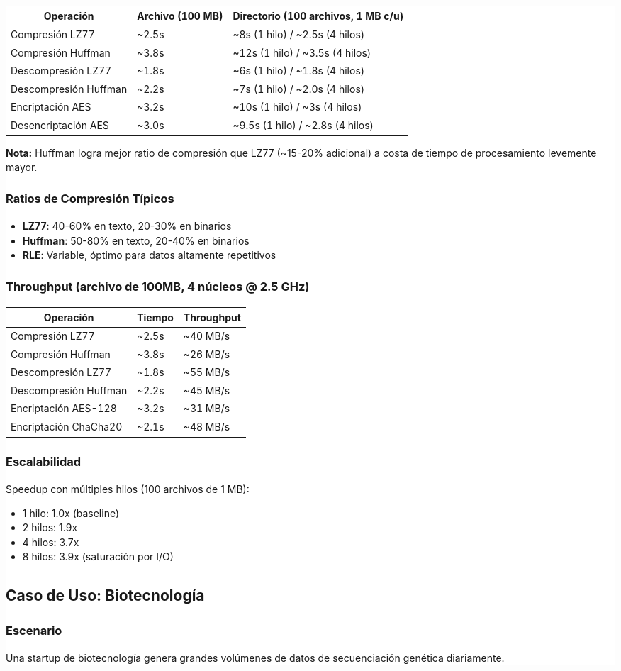 | Operación | Archivo (100 MB) | Directorio (100 archivos, 1 MB c/u) |
|-----------|------------------|--------------------------------------|
| Compresión LZ77 | ~2.5s | ~8s (1 hilo) / ~2.5s (4 hilos) |
| Compresión Huffman | ~3.8s | ~12s (1 hilo) / ~3.5s (4 hilos) |
| Descompresión LZ77 | ~1.8s | ~6s (1 hilo) / ~1.8s (4 hilos) |
| Descompresión Huffman | ~2.2s | ~7s (1 hilo) / ~2.0s (4 hilos) |
| Encriptación AES | ~3.2s | ~10s (1 hilo) / ~3s (4 hilos) |
| Desencriptación AES | ~3.0s | ~9.5s (1 hilo) / ~2.8s (4 hilos) |

**Nota:** Huffman logra mejor ratio de compresión que LZ77 (~15-20% adicional) a costa de tiempo de procesamiento levemente mayor.

### Ratios de Compresión Típicos

- **LZ77**: 40-60% en texto, 20-30% en binarios
- **Huffman**: 50-80% en texto, 20-40% en binarios
- **RLE**: Variable, óptimo para datos altamente repetitivos

### Throughput (archivo de 100MB, 4 núcleos @ 2.5 GHz)

| Operación | Tiempo | Throughput |
|-----------|--------|------------|
| Compresión LZ77 | ~2.5s | ~40 MB/s |
| Compresión Huffman | ~3.8s | ~26 MB/s |
| Descompresión LZ77 | ~1.8s | ~55 MB/s |
| Descompresión Huffman | ~2.2s | ~45 MB/s |
| Encriptación AES-128 | ~3.2s | ~31 MB/s |
| Encriptación ChaCha20 | ~2.1s | ~48 MB/s |

### Escalabilidad

Speedup con múltiples hilos (100 archivos de 1 MB):

- 1 hilo: 1.0x (baseline)
- 2 hilos: 1.9x
- 4 hilos: 3.7x
- 8 hilos: 3.9x (saturación por I/O)

## Caso de Uso: Biotecnología

### Escenario

Una startup de biotecnología genera grandes volúmenes de datos de secuenciación genética diariamente.
